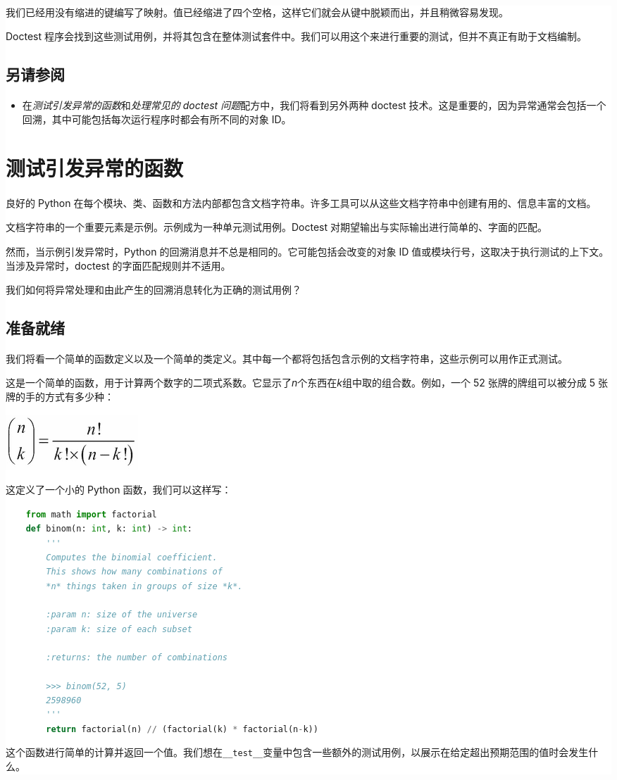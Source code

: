 我们已经用没有缩进的键编写了映射。值已经缩进了四个空格，这样它们就会从键中脱颖而出，并且稍微容易发现。

Doctest 程序会找到这些测试用例，并将其包含在整体测试套件中。我们可以用这个来进行重要的测试，但并不真正有助于文档编制。

## 另请参阅

+   在*测试引发异常的函数*和*处理常见的 doctest 问题*配方中，我们将看到另外两种 doctest 技术。这是重要的，因为异常通常会包括一个回溯，其中可能包括每次运行程序时都会有所不同的对象 ID。

# 测试引发异常的函数

良好的 Python 在每个模块、类、函数和方法内部都包含文档字符串。许多工具可以从这些文档字符串中创建有用的、信息丰富的文档。

文档字符串的一个重要元素是示例。示例成为一种单元测试用例。Doctest 对期望输出与实际输出进行简单的、字面的匹配。

然而，当示例引发异常时，Python 的回溯消息并不总是相同的。它可能包括会改变的对象 ID 值或模块行号，这取决于执行测试的上下文。当涉及异常时，doctest 的字面匹配规则并不适用。

我们如何将异常处理和由此产生的回溯消息转化为正确的测试用例？

## 准备就绪

我们将看一个简单的函数定义以及一个简单的类定义。其中每一个都将包括包含示例的文档字符串，这些示例可以用作正式测试。

这是一个简单的函数，用于计算两个数字的二项式系数。它显示了*n*个东西在*k*组中取的组合数。例如，一个 52 张牌的牌组可以被分成 5 张牌的手的方式有多少种：

![准备就绪](img/Image00056.jpg)

这定义了一个小的 Python 函数，我们可以这样写：

```py
    from math import factorial 
    def binom(n: int, k: int) -> int: 
        ''' 
        Computes the binomial coefficient. 
        This shows how many combinations of 
        *n* things taken in groups of size *k*. 

        :param n: size of the universe 
        :param k: size of each subset 

        :returns: the number of combinations 

        >>> binom(52, 5) 
        2598960 
        ''' 
        return factorial(n) // (factorial(k) * factorial(n-k)) 

```

这个函数进行简单的计算并返回一个值。我们想在`__test__`变量中包含一些额外的测试用例，以展示在给定超出预期范围的值时会发生什么。
